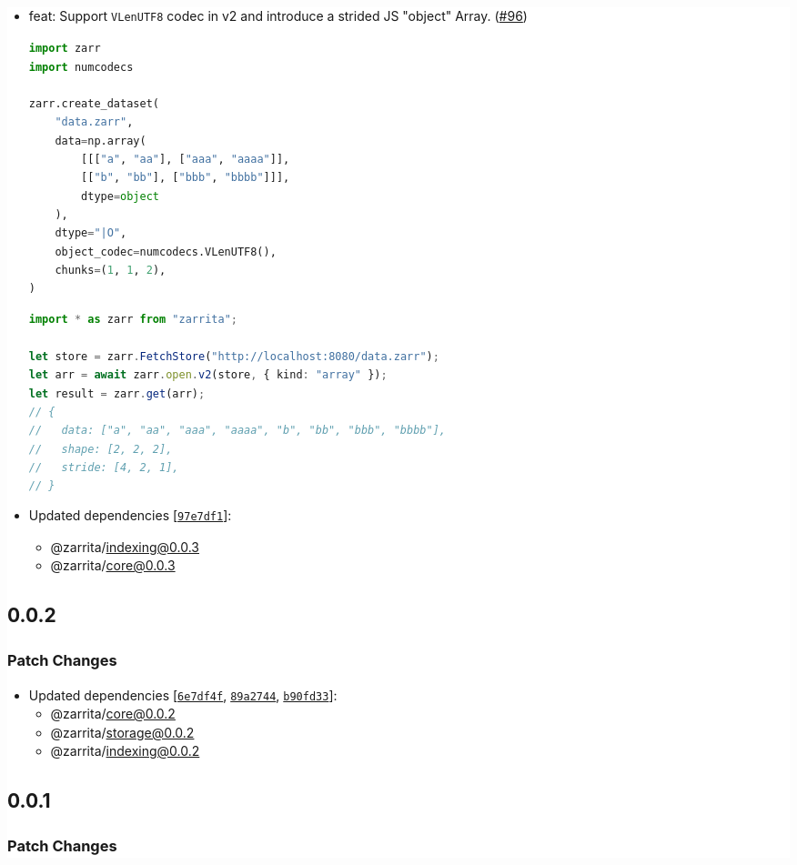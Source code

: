 - feat: Support `VLenUTF8` codec in v2 and introduce a strided JS "object" Array. ([#96](https://github.com/manzt/zarrita.js/pull/96))

  ```python
  import zarr
  import numcodecs

  zarr.create_dataset(
      "data.zarr",
      data=np.array(
          [[["a", "aa"], ["aaa", "aaaa"]],
          [["b", "bb"], ["bbb", "bbbb"]]],
          dtype=object
      ),
      dtype="|O",
      object_codec=numcodecs.VLenUTF8(),
      chunks=(1, 1, 2),
  )
  ```

  ```typescript
  import * as zarr from "zarrita";

  let store = zarr.FetchStore("http://localhost:8080/data.zarr");
  let arr = await zarr.open.v2(store, { kind: "array" });
  let result = zarr.get(arr);
  // {
  //   data: ["a", "aa", "aaa", "aaaa", "b", "bb", "bbb", "bbbb"],
  //   shape: [2, 2, 2],
  //   stride: [4, 2, 1],
  // }
  ```

- Updated dependencies [[`97e7df1`](https://github.com/manzt/zarrita.js/commit/97e7df188efa5e6ef343edca35c3d16862149920)]:
  - @zarrita/indexing@0.0.3
  - @zarrita/core@0.0.3

## 0.0.2

### Patch Changes

- Updated dependencies [[`6e7df4f`](https://github.com/manzt/zarrita.js/commit/6e7df4fe887cabae81e4e0e842628894082d9c27), [`89a2744`](https://github.com/manzt/zarrita.js/commit/89a27449076c63d176695e53e72bedfb97160f19), [`b90fd33`](https://github.com/manzt/zarrita.js/commit/b90fd339c748084caeccfed017accbcebc7cbafe)]:
  - @zarrita/core@0.0.2
  - @zarrita/storage@0.0.2
  - @zarrita/indexing@0.0.2

## 0.0.1

### Patch Changes
